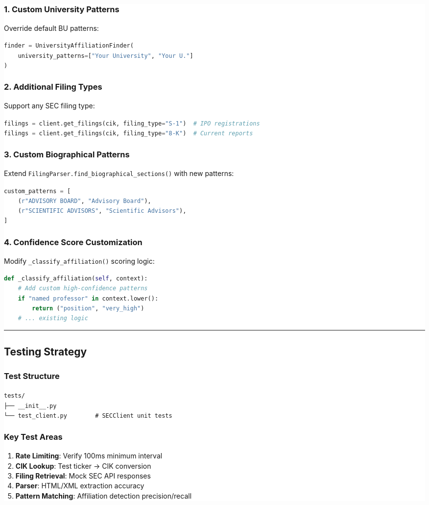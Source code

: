 ### 1. Custom University Patterns

Override default BU patterns:
```python
finder = UniversityAffiliationFinder(
    university_patterns=["Your University", "Your U."]
)
```

### 2. Additional Filing Types

Support any SEC filing type:
```python
filings = client.get_filings(cik, filing_type="S-1")  # IPO registrations
filings = client.get_filings(cik, filing_type="8-K")  # Current reports
```

### 3. Custom Biographical Patterns

Extend `FilingParser.find_biographical_sections()` with new patterns:
```python
custom_patterns = [
    (r"ADVISORY BOARD", "Advisory Board"),
    (r"SCIENTIFIC ADVISORS", "Scientific Advisors"),
]
```

### 4. Confidence Score Customization

Modify `_classify_affiliation()` scoring logic:
```python
def _classify_affiliation(self, context):
    # Add custom high-confidence patterns
    if "named professor" in context.lower():
        return ("position", "very_high")
    # ... existing logic
```

---

## Testing Strategy

### Test Structure

```
tests/
├── __init__.py
└── test_client.py        # SECClient unit tests
```

### Key Test Areas

1. **Rate Limiting**: Verify 100ms minimum interval
2. **CIK Lookup**: Test ticker → CIK conversion
3. **Filing Retrieval**: Mock SEC API responses
4. **Parser**: HTML/XML extraction accuracy
5. **Pattern Matching**: Affiliation detection precision/recall
